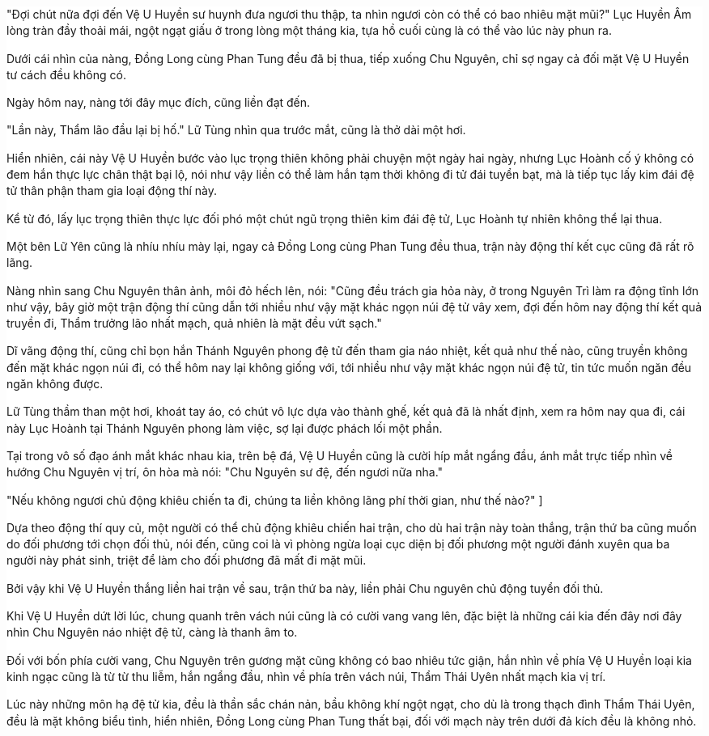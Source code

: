 "Đợi chút nữa đợi đến Vệ U Huyền sư huynh đưa ngươi thu thập, ta nhìn ngươi còn có thể có bao nhiêu mặt mũi?" Lục Huyền Âm lòng tràn đầy thoải mái, ngột ngạt giấu ở trong lòng một tháng kia, tựa hồ cuối cùng là có thể vào lúc này phun ra.

Dưới cái nhìn của nàng, Đồng Long cùng Phan Tung đều đã bị thua, tiếp xuống Chu Nguyên, chỉ sợ ngay cả đối mặt Vệ U Huyền tư cách đều không có.

Ngày hôm nay, nàng tới đây mục đích, cũng liền đạt đến.

"Lần này, Thẩm lão đầu lại bị hố." Lữ Tùng nhìn qua trước mắt, cũng là thở dài một hơi.

Hiển nhiên, cái này Vệ U Huyền bước vào lục trọng thiên không phải chuyện một ngày hai ngày, nhưng Lục Hoành cố ý không có đem hắn thực lực chân thật bại lộ, nói như vậy liền có thể làm hắn tạm thời không đi tử đái tuyển bạt, mà là tiếp tục lấy kim đái đệ tử thân phận tham gia loại động thí này.

Kể từ đó, lấy lục trọng thiên thực lực đối phó một chút ngũ trọng thiên kim đái đệ tử, Lục Hoành tự nhiên không thể lại thua.

Một bên Lữ Yên cũng là nhíu nhíu mày lại, ngay cả Đồng Long cùng Phan Tung đều thua, trận này động thí kết cục cũng đã rất rõ lãng.

Nàng nhìn sang Chu Nguyên thân ảnh, môi đỏ hếch lên, nói: "Cũng đều trách gia hỏa này, ở trong Nguyên Trì làm ra động tĩnh lớn như vậy, bây giờ một trận động thí cũng dẫn tới nhiều như vậy mặt khác ngọn núi đệ tử vây xem, đợi đến hôm nay động thí kết quả truyền đi, Thẩm trưởng lão nhất mạch, quả nhiên là mặt đều vứt sạch."

Dĩ vãng động thí, cũng chỉ bọn hắn Thánh Nguyên phong đệ tử đến tham gia náo nhiệt, kết quả như thế nào, cũng truyền không đến mặt khác ngọn núi đi, có thể hôm nay lại không giống với, tới nhiều như vậy mặt khác ngọn núi đệ tử, tin tức muốn ngăn đều ngăn không được.

Lữ Tùng thầm than một hơi, khoát tay áo, có chút vô lực dựa vào thành ghế, kết quả đã là nhất định, xem ra hôm nay qua đi, cái này Lục Hoành tại Thánh Nguyên phong làm việc, sợ lại được phách lối một phần.

Tại trong vô số đạo ánh mắt khác nhau kia, trên bệ đá, Vệ U Huyền cũng là cười híp mắt ngẩng đầu, ánh mắt trực tiếp nhìn về hướng Chu Nguyên vị trí, ôn hòa mà nói: "Chu Nguyên sư đệ, đến ngươi nữa nha."

"Nếu không ngươi chủ động khiêu chiến ta đi, chúng ta liền không lãng phí thời gian, như thế nào?" ]

Dựa theo động thí quy củ, một người có thể chủ động khiêu chiến hai trận, cho dù hai trận này toàn thắng, trận thứ ba cũng muốn do đối phương tới chọn đối thủ, nói đến, cũng coi là vì phòng ngừa loại cục diện bị đối phương một người đánh xuyên qua ba người này phát sinh, triệt để làm cho đối phương đã mất đi mặt mũi.

Bởi vậy khi Vệ U Huyền thắng liền hai trận về sau, trận thứ ba này, liền phải Chu nguyên chủ động tuyển đối thủ.

Khi Vệ U Huyền dứt lời lúc, chung quanh trên vách núi cũng là có cười vang vang lên, đặc biệt là những cái kia đến đây nơi đây nhìn Chu Nguyên náo nhiệt đệ tử, càng là thanh âm to.

Đối với bốn phía cười vang, Chu Nguyên trên gương mặt cũng không có bao nhiêu tức giận, hắn nhìn về phía Vệ U Huyền loại kia kinh ngạc cũng là từ từ thu liễm, hắn ngẩng đầu, nhìn về phía trên vách núi, Thẩm Thái Uyên nhất mạch kia vị trí.

Lúc này những môn hạ đệ tử kia, đều là thần sắc chán nản, bầu không khí ngột ngạt, cho dù là trong thạch đình Thẩm Thái Uyên, đều là mặt không biểu tình, hiển nhiên, Đồng Long cùng Phan Tung thất bại, đối với mạch này trên dưới đả kích đều là không nhỏ.
